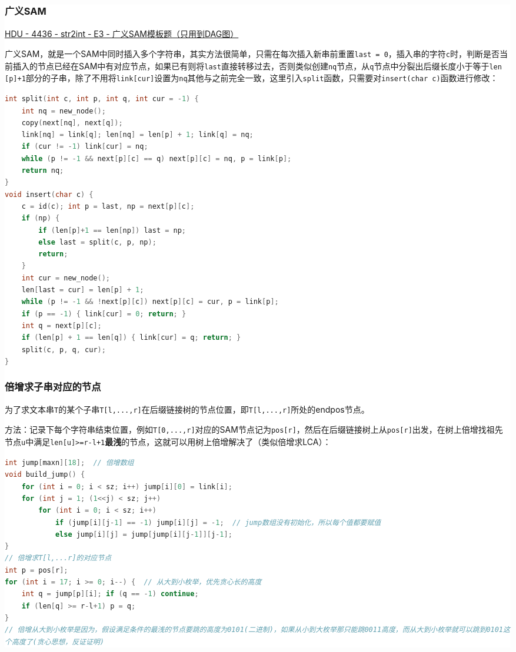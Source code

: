 ### 广义SAM

[HDU - 4436 - str2int - E3 - 广义SAM模板题（只用到DAG图）](https://vjudge.net/problem/HDU-4436)

广义SAM，就是一个SAM中同时插入多个字符串，其实方法很简单，只需在每次插入新串前重置`last = 0`，插入串的字符`c`时，判断是否当前插入的节点已经在SAM中有对应节点，如果已有则将`last`直接转移过去，否则类似创建`nq`节点，从`q`节点中分裂出后缀长度小于等于`len[p]+1`部分的子串，除了不用将`link[cur]`设置为`nq`其他与之前完全一致，这里引入`split`函数，只需要对`insert(char c)`函数进行修改：

```cpp
int split(int c, int p, int q, int cur = -1) {
    int nq = new_node();
    copy(next[nq], next[q]);
    link[nq] = link[q]; len[nq] = len[p] + 1; link[q] = nq;
    if (cur != -1) link[cur] = nq;
    while (p != -1 && next[p][c] == q) next[p][c] = nq, p = link[p];
    return nq;
}
void insert(char c) {
    c = id(c); int p = last, np = next[p][c];
    if (np) {
        if (len[p]+1 == len[np]) last = np;
        else last = split(c, p, np);
        return;
    }
    int cur = new_node();
    len[last = cur] = len[p] + 1;
    while (p != -1 && !next[p][c]) next[p][c] = cur, p = link[p];
    if (p == -1) { link[cur] = 0; return; }
    int q = next[p][c];
    if (len[p] + 1 == len[q]) { link[cur] = q; return; }
    split(c, p, q, cur);
}
```

### 倍增求子串对应的节点

为了求文本串`T`的某个子串`T[l,...,r]`在后缀链接树的节点位置，即`T[l,...,r]`所处的endpos节点。

方法：记录下每个字符串结束位置，例如`T[0,...,r]`对应的SAM节点记为`pos[r]`，然后在后缀链接树上从`pos[r]`出发，在树上倍增找祖先节点`u`中满足`len[u]>=r-l+1`**最浅**的节点，这就可以用树上倍增解决了（类似倍增求LCA）：

```cpp
int jump[maxn][18];  // 倍增数组
void build_jump() {
    for (int i = 0; i < sz; i++) jump[i][0] = link[i];
    for (int j = 1; (1<<j) < sz; j++)
        for (int i = 0; i < sz; i++)
            if (jump[i][j-1] == -1) jump[i][j] = -1;  // jump数组没有初始化，所以每个值都要赋值
            else jump[i][j] = jump[jump[i][j-1]][j-1];
}
// 倍增求T[l,...r]的对应节点
int p = pos[r];
for (int i = 17; i >= 0; i--) {  // 从大到小枚举，优先贪心长的高度
    int q = jump[p][i]; if (q == -1) continue;
    if (len[q] >= r-l+1) p = q;
}
// 倍增从大到小枚举是因为，假设满足条件的最浅的节点要跳的高度为0101(二进制)，如果从小到大枚举那只能跳0011高度，而从大到小枚举就可以跳到0101这个高度了(贪心思想，反证证明)
```

